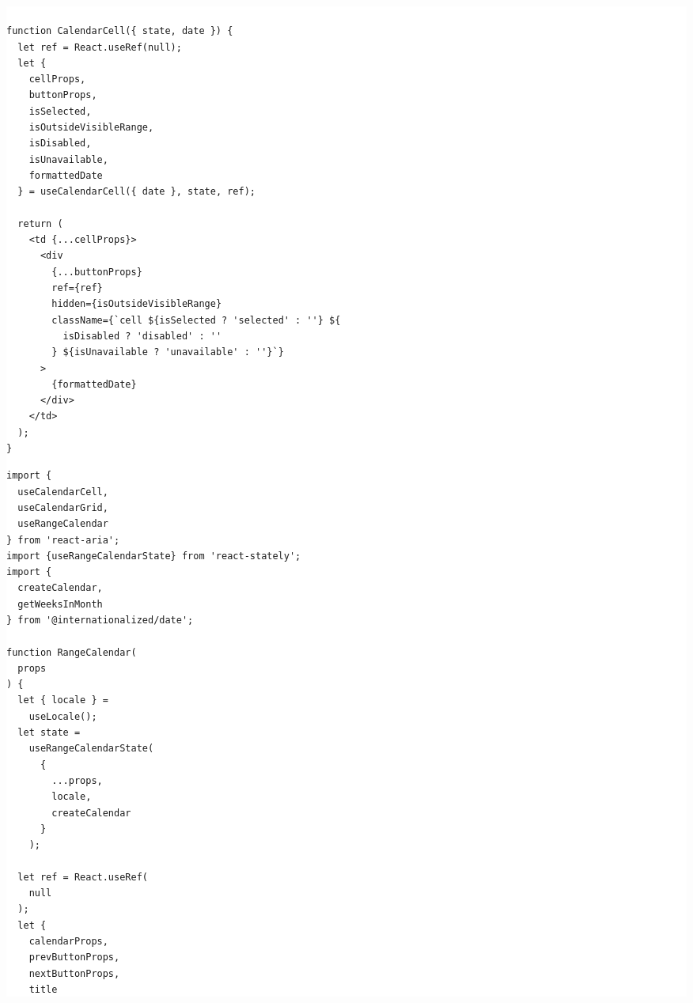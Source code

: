 ```

function CalendarCell({ state, date }) {
  let ref = React.useRef(null);
  let {
    cellProps,
    buttonProps,
    isSelected,
    isOutsideVisibleRange,
    isDisabled,
    isUnavailable,
    formattedDate
  } = useCalendarCell({ date }, state, ref);

  return (
    <td {...cellProps}>
      <div
        {...buttonProps}
        ref={ref}
        hidden={isOutsideVisibleRange}
        className={`cell ${isSelected ? 'selected' : ''} ${
          isDisabled ? 'disabled' : ''
        } ${isUnavailable ? 'unavailable' : ''}`}
      >
        {formattedDate}
      </div>
    </td>
  );
}
```

```
import {
  useCalendarCell,
  useCalendarGrid,
  useRangeCalendar
} from 'react-aria';
import {useRangeCalendarState} from 'react-stately';
import {
  createCalendar,
  getWeeksInMonth
} from '@internationalized/date';

function RangeCalendar(
  props
) {
  let { locale } =
    useLocale();
  let state =
    useRangeCalendarState(
      {
        ...props,
        locale,
        createCalendar
      }
    );

  let ref = React.useRef(
    null
  );
  let {
    calendarProps,
    prevButtonProps,
    nextButtonProps,
    title
```